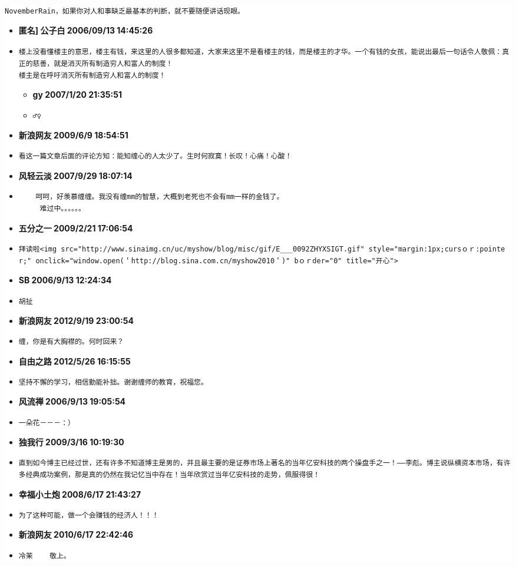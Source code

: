   ```
  NovemberRain，如果你对人和事缺乏最基本的判断，就不要随便讲话现眼。
  ```
- **匿名] 公子白  2006/09/13 14:45:26**
- ```
  楼上没看懂楼主的意思，楼主有钱，来这里的人很多都知道，大家来这里不是看楼主的钱，而是楼主的才华。一个有钱的女孩，能说出最后一句话令人敬佩：真正的慈善，就是消灭所有制造穷人和富人的制度！
  楼主是在呼吁消灭所有制造穷人和富人的制度！ 
  ```
   - **gy 2007/1/20 21:35:51**
   - ```
     ♂♀
     ```
- **新浪网友 2009/6/9 18:54:51**
- ```
  看这一篇文章后面的评论方知：能知缠心的人太少了。生时何寂寞！长叹！心痛！心酸！
  ```
- **风轻云淡 2007/9/29 18:07:14**
- ```
      呵呵，好羡慕缠缠。我没有缠mm的智慧，大概到老死也不会有mm一样的金钱了。
       难过中。。。。。。
  ```
- **五分之一 2009/2/21 17:06:54**
- ```
  拜读啦<img src="http://www.sinaimg.cn/uc/myshow/blog/misc/gif/E___0092ZHYXSIGT.gif" style="margin:1px;cursｏｒ:pointer;" onclick="window.open(＇http://blog.sina.com.cn/myshow2010＇)" bｏｒder="0" title="开心">
  ```
- **SB 2006/9/13 12:24:34**
- ```
  胡扯
  ```
- **新浪网友 2012/9/19 23:00:54**
- ```
  缠，你是有大胸襟的。何时回来？
  ```
- **自由之路 2012/5/26 16:15:55**
- ```
  坚持不懈的学习，相信勤能补拙。谢谢缠师的教育，祝福您。
  ```
- **风流禅 2006/9/13 19:05:54**
- ```
  一朵花－－－：）
  ```
- **独我行 2009/3/16 10:19:30**
- ```
  直到如今博主已经过世，还有许多不知道博主是男的，并且最主要的是证券市场上著名的当年亿安科技的两个操盘手之一！――李彪。博主说纵横资本市场，有许多经典成功案例，那是真的仍然在我记忆当中存在！当年欣赏过当年亿安科技的走势，佩服得很！ 
  ```
- **幸福小土炮 2008/6/17 21:43:27**
- ```
  为了这种可能，做一个会赚钱的经济人！！！
  ```
- **新浪网友 2010/6/17 22:42:46**
- ```
  冷茉    敬上。
  ```

